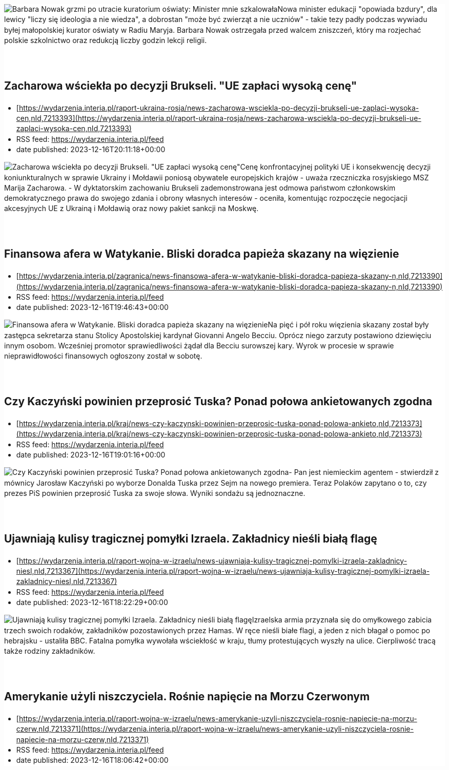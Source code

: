 <p><a href="https://wydarzenia.interia.pl/kraj/news-barbara-nowak-grzmi-po-utracie-kuratorium-oswiaty-minister-m,nId,7213385"><img align="left" alt="Barbara Nowak grzmi po utracie kuratorium oświaty: Minister mnie szkalowała" src="https://i.iplsc.com/barbara-nowak-grzmi-po-utracie-kuratorium-oswiaty-minister-m/000I8M6TIPYPOBJQ-C321.jpg" /></a>Nowa minister edukacji &quot;opowiada bzdury&quot;, dla lewicy &quot;liczy się ideologia a nie wiedza&quot;, a dobrostan &quot;może być zwierząt a nie uczniów&quot; - takie tezy padły podczas wywiadu byłej małopolskiej kurator oświaty w Radiu Maryja. Barbara Nowak ostrzegała przed walcem zniszczeń, który ma rozjechać polskie szkolnictwo oraz redukcją liczby godzin lekcji religii.</p><br clear="all" />

## Zacharowa wściekła po decyzji Brukseli. "UE zapłaci wysoką cenę"
 - [https://wydarzenia.interia.pl/raport-ukraina-rosja/news-zacharowa-wsciekla-po-decyzji-brukseli-ue-zaplaci-wysoka-cen,nId,7213393](https://wydarzenia.interia.pl/raport-ukraina-rosja/news-zacharowa-wsciekla-po-decyzji-brukseli-ue-zaplaci-wysoka-cen,nId,7213393)
 - RSS feed: https://wydarzenia.interia.pl/feed
 - date published: 2023-12-16T20:11:18+00:00

<p><a href="https://wydarzenia.interia.pl/raport-ukraina-rosja/news-zacharowa-wsciekla-po-decyzji-brukseli-ue-zaplaci-wysoka-cen,nId,7213393"><img align="left" alt="Zacharowa wściekła po decyzji Brukseli. &quot;UE zapłaci wysoką cenę&quot;" src="https://i.iplsc.com/zacharowa-wsciekla-po-decyzji-brukseli-ue-zaplaci-wysoka-cen/000I8LZ3HYDYOLY4-C321.jpg" /></a>Cenę konfrontacyjnej polityki UE i konsekwencję decyzji koniunkturalnych w sprawie Ukrainy i Mołdawii poniosą obywatele europejskich krajów - uważa rzeczniczka rosyjskiego MSZ Marija Zacharowa. - W dyktatorskim zachowaniu Brukseli zademonstrowana jest odmowa państwom członkowskim demokratycznego prawa do swojego zdania i obrony własnych interesów - oceniła, komentując rozpoczęcie negocjacji akcesyjnych UE z Ukrainą i Mołdawią oraz nowy pakiet sankcji na Moskwę.</p><br clear="all" />

## Finansowa afera w Watykanie. Bliski doradca papieża skazany na więzienie
 - [https://wydarzenia.interia.pl/zagranica/news-finansowa-afera-w-watykanie-bliski-doradca-papieza-skazany-n,nId,7213390](https://wydarzenia.interia.pl/zagranica/news-finansowa-afera-w-watykanie-bliski-doradca-papieza-skazany-n,nId,7213390)
 - RSS feed: https://wydarzenia.interia.pl/feed
 - date published: 2023-12-16T19:46:43+00:00

<p><a href="https://wydarzenia.interia.pl/zagranica/news-finansowa-afera-w-watykanie-bliski-doradca-papieza-skazany-n,nId,7213390"><img align="left" alt="Finansowa afera w Watykanie. Bliski doradca papieża skazany na więzienie" src="https://i.iplsc.com/finansowa-afera-w-watykanie-bliski-doradca-papieza-skazany-n/000I8LVTKHQA63WA-C321.jpg" /></a>Na pięć i pół roku więzienia skazany został były zastępca sekretarza stanu Stolicy Apostolskiej kardynał Giovanni Angelo Becciu. Oprócz niego zarzuty postawiono dziewięciu innym osobom. Wcześniej promotor sprawiedliwości żądał dla Becciu surowszej kary. Wyrok w procesie w sprawie nieprawidłowości finansowych ogłoszony został w sobotę.</p><br clear="all" />

## Czy Kaczyński powinien przeprosić Tuska? Ponad połowa ankietowanych zgodna
 - [https://wydarzenia.interia.pl/kraj/news-czy-kaczynski-powinien-przeprosic-tuska-ponad-polowa-ankieto,nId,7213373](https://wydarzenia.interia.pl/kraj/news-czy-kaczynski-powinien-przeprosic-tuska-ponad-polowa-ankieto,nId,7213373)
 - RSS feed: https://wydarzenia.interia.pl/feed
 - date published: 2023-12-16T19:01:16+00:00

<p><a href="https://wydarzenia.interia.pl/kraj/news-czy-kaczynski-powinien-przeprosic-tuska-ponad-polowa-ankieto,nId,7213373"><img align="left" alt="Czy Kaczyński powinien przeprosić Tuska? Ponad połowa ankietowanych zgodna" src="https://i.iplsc.com/czy-kaczynski-powinien-przeprosic-tuska-ponad-polowa-ankieto/000I8LOWQFW9JY9F-C321.jpg" /></a>- Pan jest niemieckim agentem - stwierdził z mównicy Jarosław Kaczyński po wyborze Donalda Tuska przez Sejm na nowego premiera. Teraz Polaków zapytano o to, czy prezes PiS powinien przeprosić Tuska za swoje słowa. Wyniki sondażu są jednoznaczne.</p><br clear="all" />

## Ujawniają kulisy tragicznej pomyłki Izraela. Zakładnicy nieśli białą flagę
 - [https://wydarzenia.interia.pl/raport-wojna-w-izraelu/news-ujawniaja-kulisy-tragicznej-pomylki-izraela-zakladnicy-niesl,nId,7213367](https://wydarzenia.interia.pl/raport-wojna-w-izraelu/news-ujawniaja-kulisy-tragicznej-pomylki-izraela-zakladnicy-niesl,nId,7213367)
 - RSS feed: https://wydarzenia.interia.pl/feed
 - date published: 2023-12-16T18:22:29+00:00

<p><a href="https://wydarzenia.interia.pl/raport-wojna-w-izraelu/news-ujawniaja-kulisy-tragicznej-pomylki-izraela-zakladnicy-niesl,nId,7213367"><img align="left" alt="Ujawniają kulisy tragicznej pomyłki Izraela. Zakładnicy nieśli białą flagę" src="https://i.iplsc.com/ujawniaja-kulisy-tragicznej-pomylki-izraela-zakladnicy-niesl/000I8LRJOXK4TRFV-C321.jpg" /></a>Izraelska armia przyznała się do omyłkowego zabicia trzech swoich rodaków, zakładników pozostawionych przez Hamas. W ręce nieśli białe flagi, a jeden z nich błagał o pomoc po hebrajsku - ustaliła BBC. Fatalna pomyłka wywołała wściekłość w kraju, tłumy protestujących wyszły na ulice. Cierpliwość tracą także rodziny zakładników.</p><br clear="all" />

## Amerykanie użyli niszczyciela. Rośnie napięcie na Morzu Czerwonym
 - [https://wydarzenia.interia.pl/raport-wojna-w-izraelu/news-amerykanie-uzyli-niszczyciela-rosnie-napiecie-na-morzu-czerw,nId,7213371](https://wydarzenia.interia.pl/raport-wojna-w-izraelu/news-amerykanie-uzyli-niszczyciela-rosnie-napiecie-na-morzu-czerw,nId,7213371)
 - RSS feed: https://wydarzenia.interia.pl/feed
 - date published: 2023-12-16T18:06:42+00:00
